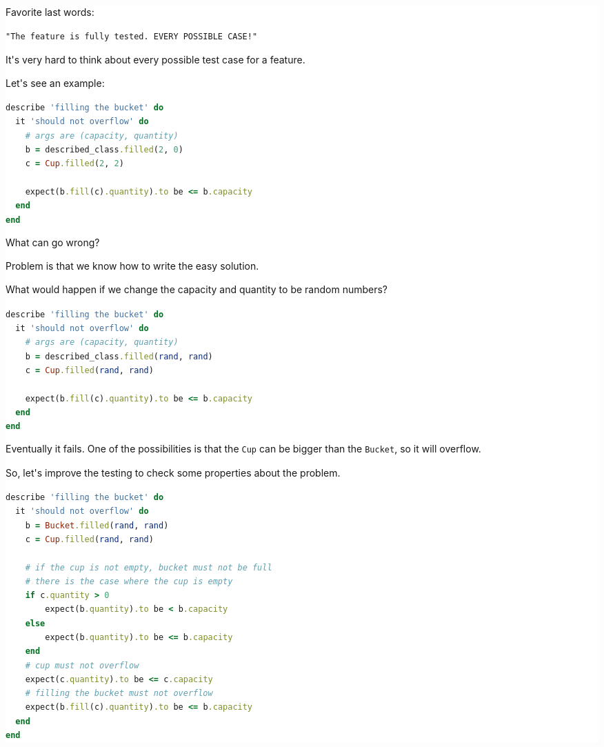 Favorite last words:

    "The feature is fully tested. EVERY POSSIBLE CASE!"

It's very hard to think about every possible test case
for a feature.

Let's see an example:

```rb
describe 'filling the bucket' do
  it 'should not overflow' do
    # args are (capacity, quantity)
    b = described_class.filled(2, 0)
    c = Cup.filled(2, 2)

    expect(b.fill(c).quantity).to be <= b.capacity
  end
end
```

What can go wrong?

Problem is that we know how to write
the easy solution.

What would happen if we change the capacity and quantity
to be random numbers?

```rb
describe 'filling the bucket' do
  it 'should not overflow' do
    # args are (capacity, quantity)
    b = described_class.filled(rand, rand)
    c = Cup.filled(rand, rand)

    expect(b.fill(c).quantity).to be <= b.capacity
  end
end
```

Eventually it fails. One of the possibilities
is that the `Cup` can be bigger than the `Bucket`, so
it will overflow.

So, let's improve the testing to check some properties
about the problem.

```rb
describe 'filling the bucket' do
  it 'should not overflow' do
    b = Bucket.filled(rand, rand)
    c = Cup.filled(rand, rand)

    # if the cup is not empty, bucket must not be full
    # there is the case where the cup is empty
    if c.quantity > 0
        expect(b.quantity).to be < b.capacity
    else
        expect(b.quantity).to be <= b.capacity
    end
    # cup must not overflow
    expect(c.quantity).to be <= c.capacity
    # filling the bucket must not overflow
    expect(b.fill(c).quantity).to be <= b.capacity
  end
end
```
